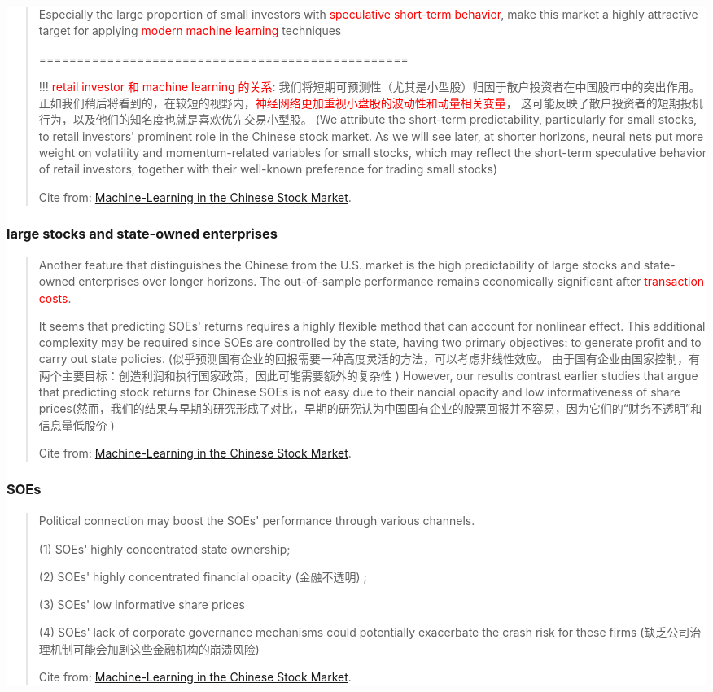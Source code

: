 >
> Especially the large proportion of small investors with <font color=red>speculative short-term behavior</font>, 
> make this market a highly attractive target for applying <font color=red>modern machine learning</font> techniques
>
> =================================================
>
> !!! <font color=red>retail investor 和 machine learning 的关系</font>:
> 我们将短期可预测性（尤其是小型股）归因于散户投资者在中国股市中的突出作用。
> 正如我们稍后将看到的，在较短的视野内，<font color=red>神经网络更加重视小盘股的波动性和动量相关变量</font>，
> 这可能反映了散户投资者的短期投机行为，以及他们的知名度也就是喜欢优先交易小型股。 
> (We attribute the short-term predictability, particularly for small stocks, to retail investors' prominent role in the Chinese stock market. As we will see later, at shorter horizons, neural nets put more weight on volatility and momentum-related variables for small stocks, which may reflect the short-term speculative behavior of retail investors, together with their well-known
preference for trading small stocks)
>
> Cite from: [Machine-Learning in the Chinese Stock Market](https://doi.org/10.1016/j.jfineco.2021.08.017).

### large stocks and state-owned enterprises
>Another feature that distinguishes the Chinese from the U.S. market is the high 
>predictability of large stocks and state-owned enterprises over longer horizons. 
>The out-of-sample performance remains economically significant 
>after <font color=red> transaction costs</font>.
>
> It seems that predicting SOEs' returns requires a highly flexible method that can
> account for nonlinear effect. This additional complexity may be required since
> SOEs are controlled by the state, having two primary objectives:
> to generate profit and to carry out state policies.
> (似乎预测国有企业的回报需要一种高度灵活的方法，可以考虑非线性效应。
>由于国有企业由国家控制，有两个主要目标：创造利润和执行国家政策，因此可能需要额外的复杂性 )
> However, our results contrast earlier studies that argue that predicting
stock returns for Chinese SOEs is not easy due to their 
nancial opacity and low informativeness of
share prices(然而，我们的结果与早期的研究形成了对比，早期的研究认为中国国有企业的股票回报并不容易，因为它们的“财务不透明”和信息量低股价 )
>
>Cite from: [Machine-Learning in the Chinese Stock Market](https://doi.org/10.1016/j.jfineco.2021.08.017).


### SOEs
> Political connection may boost the SOEs' performance through various channels.
>
> (1) SOEs' highly concentrated state ownership;
>
> (2) SOEs' highly concentrated financial opacity (金融不透明) ;
>
> (3) SOEs' low informative share prices
>
> (4) SOEs' lack of corporate governance mechanisms could potentially exacerbate the 
> crash risk for these firms (缺乏公司治理机制可能会加剧这些金融机构的崩溃风险)
>
>Cite from: [Machine-Learning in the Chinese Stock Market](https://doi.org/10.1016/j.jfineco.2021.08.017).
